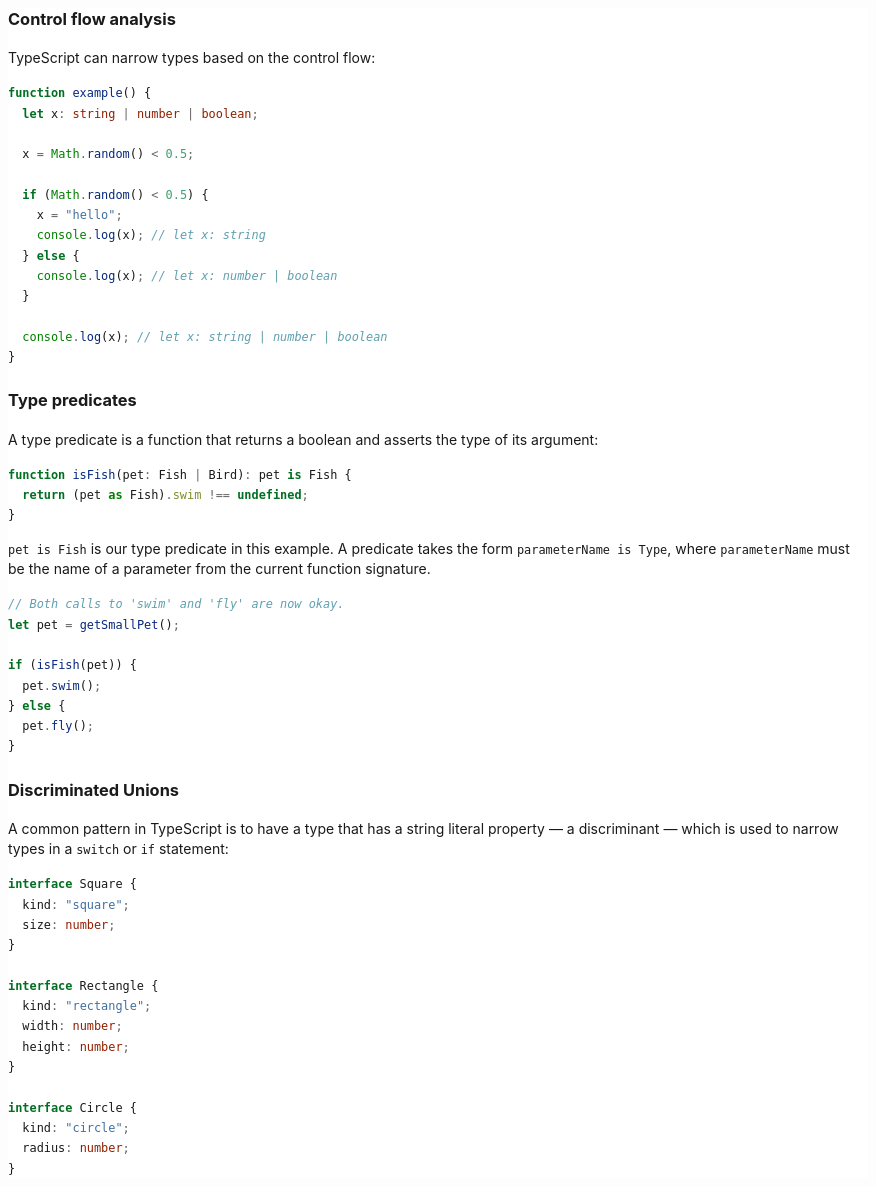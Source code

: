 ### Control flow analysis

TypeScript can narrow types based on the control flow:

```typescript
function example() {
  let x: string | number | boolean;

  x = Math.random() < 0.5;

  if (Math.random() < 0.5) {
    x = "hello";
    console.log(x); // let x: string
  } else {
    console.log(x); // let x: number | boolean
  }

  console.log(x); // let x: string | number | boolean
}
```

### Type predicates

A type predicate is a function that returns a boolean and asserts the type of its argument:

```typescript
function isFish(pet: Fish | Bird): pet is Fish {
  return (pet as Fish).swim !== undefined;
}
```

`pet is Fish` is our type predicate in this example. A predicate takes the form `parameterName is Type`, where `parameterName` must be the name of a parameter from the current function signature.

```typescript
// Both calls to 'swim' and 'fly' are now okay.
let pet = getSmallPet();

if (isFish(pet)) {
  pet.swim();
} else {
  pet.fly();
}
```

### Discriminated Unions

A common pattern in TypeScript is to have a type that has a string literal property — a discriminant — which is used to narrow types in a `switch` or `if` statement:

```typescript
interface Square {
  kind: "square";
  size: number;
}

interface Rectangle {
  kind: "rectangle";
  width: number;
  height: number;
}

interface Circle {
  kind: "circle";
  radius: number;
}

```